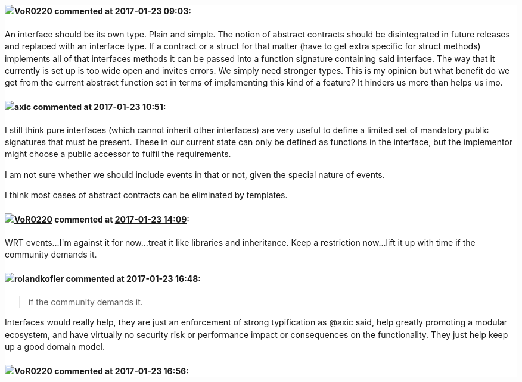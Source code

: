 #### <img src="https://avatars.githubusercontent.com/u/7756785?u=2893ea91743ac89ee3846d1f5c7209720e834129&v=4" width="50">[VoR0220](https://github.com/VoR0220) commented at [2017-01-23 09:03](https://github.com/ethereum/solidity/issues/847#issuecomment-274432825):

An interface should be its own type. Plain and simple. The notion of abstract contracts should be disintegrated in future releases and replaced with an interface type. If a contract or a struct for that matter (have to get extra specific for struct methods) implements all of that interfaces methods it can be passed into a function signature containing said interface. The way that it currently is set up is too wide open and invites errors. We simply need stronger types. This is my opinion but what benefit do we get from the current abstract function set in terms of implementing this kind of a feature? It hinders us more than helps us imo.

#### <img src="https://avatars.githubusercontent.com/u/20340?v=4" width="50">[axic](https://github.com/axic) commented at [2017-01-23 10:51](https://github.com/ethereum/solidity/issues/847#issuecomment-274456198):

I still think pure interfaces (which cannot inherit other interfaces) are very useful to define a limited set of mandatory public signatures that must be present. These in our current state can only be defined as functions in the interface, but the implementor might choose a public accessor to fulfil the requirements.

I am not sure whether we should include events in that or not, given the special nature of events.

I think most cases of abstract contracts can be eliminated by templates.

#### <img src="https://avatars.githubusercontent.com/u/7756785?u=2893ea91743ac89ee3846d1f5c7209720e834129&v=4" width="50">[VoR0220](https://github.com/VoR0220) commented at [2017-01-23 14:09](https://github.com/ethereum/solidity/issues/847#issuecomment-274496918):

WRT events...I'm against it for now...treat it like libraries and inheritance. Keep a restriction now...lift it up with time if the community demands it.

#### <img src="https://avatars.githubusercontent.com/u/979444?v=4" width="50">[rolandkofler](https://github.com/rolandkofler) commented at [2017-01-23 16:48](https://github.com/ethereum/solidity/issues/847#issuecomment-274543892):

> if the community demands it.

Interfaces would really help, they are just an enforcement of strong typification as @axic  said, help greatly promoting a modular ecosystem, and have virtually no security risk or performance impact or consequences on the functionality. They just help keep up a good domain model.

#### <img src="https://avatars.githubusercontent.com/u/7756785?u=2893ea91743ac89ee3846d1f5c7209720e834129&v=4" width="50">[VoR0220](https://github.com/VoR0220) commented at [2017-01-23 16:56](https://github.com/ethereum/solidity/issues/847#issuecomment-274546439):
